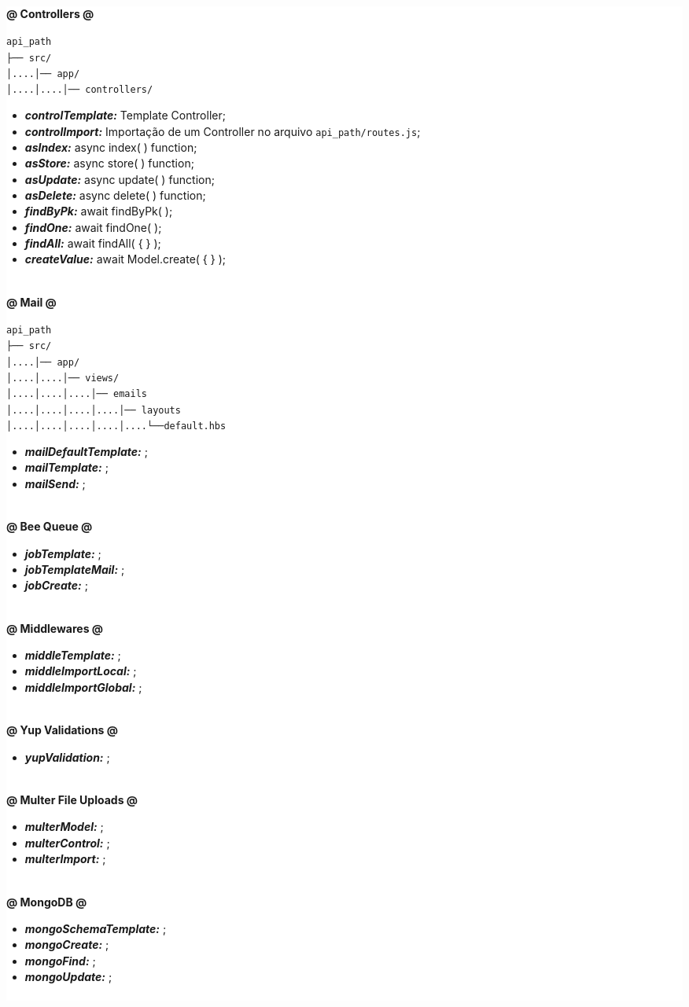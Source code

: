 **@ Controllers @** 
 ```bash
api_path
├── src/
│....│── app/
│....│....│── controllers/
```
- ***controlTemplate:*** Template Controller;
- ***controlImport:*** Importação de um Controller no arquivo `api_path/routes.js`;
- ***asIndex:*** async index( ) function;
- ***asStore:*** async store( ) function;
- ***asUpdate:*** async update( ) function;
- ***asDelete:*** async delete( ) function;
- ***findByPk:*** await findByPk( );
- ***findOne:*** await findOne( );
- ***findAll:*** await findAll( { } );
- ***createValue:*** await Model.create( { } );<br><br>

**@ Mail @** 
 ```bash
api_path
├── src/
│....│── app/
│....│....│── views/
│....│....│....│── emails
│....│....│....│....│── layouts
│....│....│....│....│....└──default.hbs
```
- ***mailDefaultTemplate:*** ;
- ***mailTemplate:*** ;
- ***mailSend:*** ;<br><br>

**@ Bee Queue @** 
- ***jobTemplate:*** ;
- ***jobTemplateMail:*** ;
- ***jobCreate:*** ;<br><br>

**@ Middlewares @** 
- ***middleTemplate:*** ;
- ***middleImportLocal:*** ;
- ***middleImportGlobal:*** ;<br><br>

**@ Yup Validations @** 
- ***yupValidation:*** ;<br><br>

**@ Multer File Uploads @** 
- ***multerModel:*** ;
- ***multerControl:*** ;
- ***multerImport:*** ;<br><br>

**@ MongoDB @** 
- ***mongoSchemaTemplate:*** ;
- ***mongoCreate:*** ;
- ***mongoFind:*** ;
- ***mongoUpdate:*** ;<br><br>